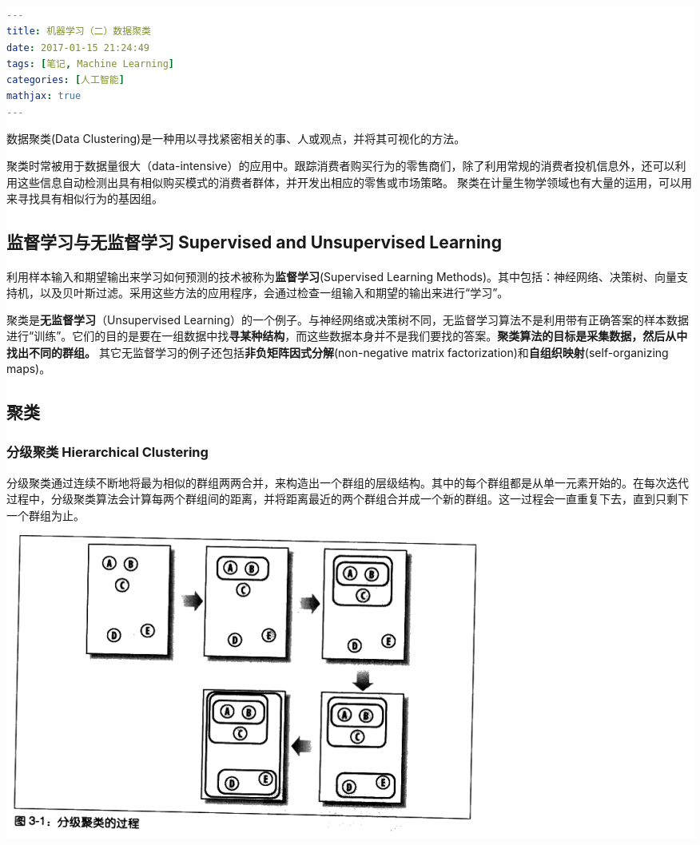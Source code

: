 ```yaml
---
title: 机器学习（二）数据聚类
date: 2017-01-15 21:24:49
tags: [笔记, Machine Learning]
categories: [人工智能]
mathjax: true
---
```


数据聚类(Data Clustering)是一种用以寻找紧密相关的事、人或观点，并将其可视化的方法。

聚类时常被用于数据量很大（data-intensive）的应用中。跟踪消费者购买行为的零售商们，除了利用常规的消费者投机信息外，还可以利用这些信息自动检测出具有相似购买模式的消费者群体，并开发出相应的零售或市场策略。
聚类在计量生物学领域也有大量的运用，可以用来寻找具有相似行为的基因组。

## 监督学习与无监督学习 Supervised and Unsupervised Learning
利用样本输入和期望输出来学习如何预测的技术被称为**监督学习**(Supervised Learning Methods)。其中包括：神经网络、决策树、向量支持机，以及贝叶斯过滤。采用这些方法的应用程序，会通过检查一组输入和期望的输出来进行“学习”。

聚类是**无监督学习**（Unsupervised Learning）的一个例子。与神经网络或决策树不同，无监督学习算法不是利用带有正确答案的样本数据进行“训练”。它们的目的是要在一组数据中找**寻某种结构**，而这些数据本身并不是我们要找的答案。**聚类算法的目标是采集数据，然后从中找出不同的群组。**
其它无监督学习的例子还包括**非负矩阵因式分解**(non-negative matrix factorization)和**自组织映射**(self-organizing maps)。


## 聚类

### 分级聚类 Hierarchical Clustering
分级聚类通过连续不断地将最为相似的群组两两合并，来构造出一个群组的层级结构。其中的每个群组都是从单一元素开始的。在每次迭代过程中，分级聚类算法会计算每两个群组间的距离，并将距离最近的两个群组合并成一个新的群组。这一过程会一直重复下去，直到只剩下一个群组为止。

![clustering.png](/sourcepictures/2017/01/15/clustering.png)
